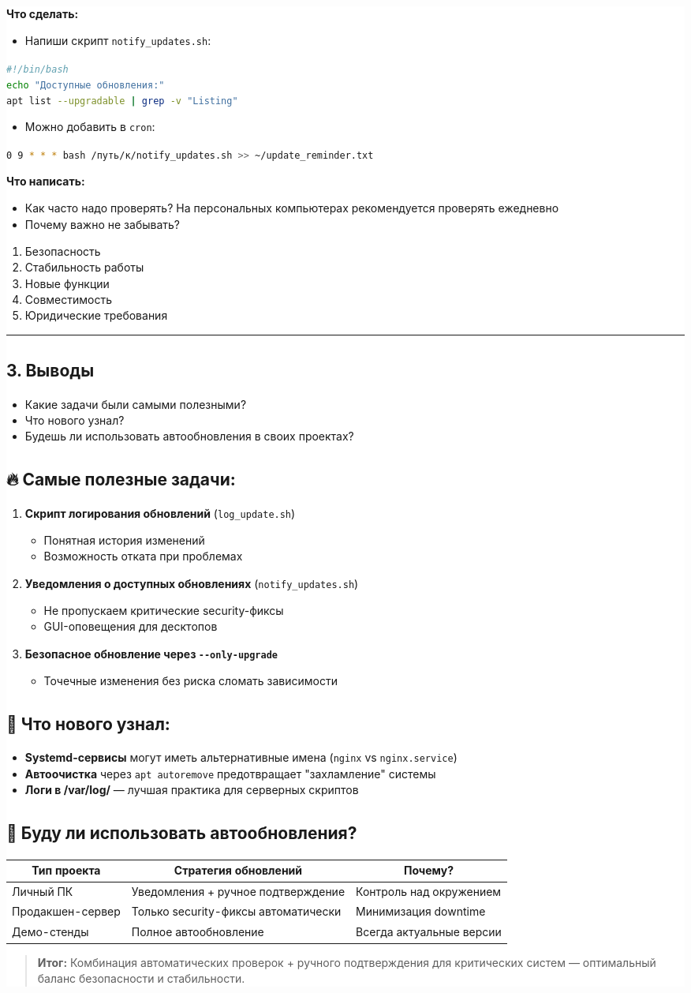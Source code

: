 **Что сделать:**
- Напиши скрипт `notify_updates.sh`:

```bash
#!/bin/bash
echo "Доступные обновления:"
apt list --upgradable | grep -v "Listing"
```

- Можно добавить в `cron`:
```bash
0 9 * * * bash /путь/к/notify_updates.sh >> ~/update_reminder.txt
```

**Что написать:**
- Как часто надо проверять?
На персональных компьютерах рекомендуется проверять ежедневно
- Почему важно не забывать?
1. Безопасность
2. Стабильность работы
3. Новые функции
4. Совместимость
5. Юридические требования

---

## 3. Выводы

- Какие задачи были самыми полезными?
- Что нового узнал?
- Будешь ли использовать автообновления в своих проектах?



## 🔥 Самые полезные задачи:
1. **Скрипт логирования обновлений** (`log_update.sh`)  
   - Понятная история изменений  
   - Возможность отката при проблемах  

2. **Уведомления о доступных обновлениях** (`notify_updates.sh`)  
   - Не пропускаем критические security-фиксы  
   - GUI-оповещения для десктопов  

3. **Безопасное обновление через `--only-upgrade`**  
   - Точечные изменения без риска сломать зависимости  

## 🧠 Что нового узнал:
- **Systemd-сервисы** могут иметь альтернативные имена (`nginx` vs `nginx.service`)  
- **Автоочистка** через `apt autoremove` предотвращает "захламление" системы  
- **Логи в /var/log/** — лучшая практика для серверных скриптов  

## 🤖 Буду ли использовать автообновления?
| Тип проекта       | Стратегия обновлений               | Почему?                     |
|-------------------|------------------------------------|-----------------------------|
| Личный ПК         | Уведомления + ручное подтверждение | Контроль над окружением     |
| Продакшен-сервер  | Только security-фиксы автоматически | Минимизация downtime        |
| Демо-стенды       | Полное автообновление              | Всегда актуальные версии    |

> **Итог:** Комбинация автоматических проверок + ручного подтверждения для критических систем — оптимальный баланс безопасности и стабильности.